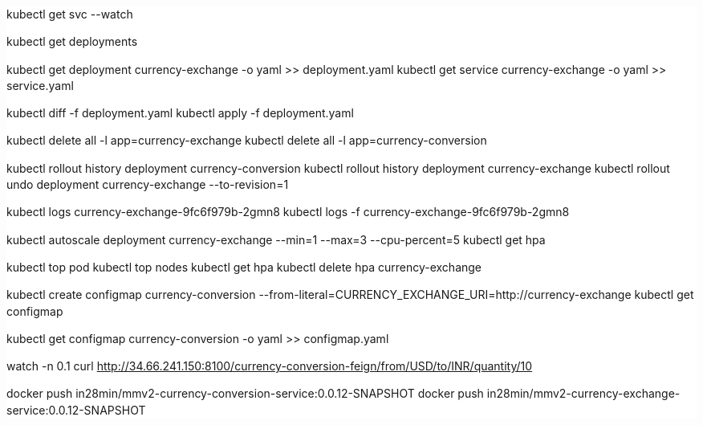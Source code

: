 kubectl get svc --watch

kubectl get deployments

kubectl get deployment currency-exchange -o yaml >> deployment.yaml
kubectl get service currency-exchange -o yaml >> service.yaml

kubectl diff -f deployment.yaml
kubectl apply -f deployment.yaml

kubectl delete all -l app=currency-exchange
kubectl delete all -l app=currency-conversion

kubectl rollout history deployment currency-conversion
kubectl rollout history deployment currency-exchange
kubectl rollout undo deployment currency-exchange --to-revision=1

kubectl logs currency-exchange-9fc6f979b-2gmn8
kubectl logs -f currency-exchange-9fc6f979b-2gmn8

kubectl autoscale deployment currency-exchange --min=1 --max=3 --cpu-percent=5
kubectl get hpa

kubectl top pod
kubectl top nodes
kubectl get hpa
kubectl delete hpa currency-exchange

kubectl create configmap currency-conversion --from-literal=CURRENCY_EXCHANGE_URI=http://currency-exchange
kubectl get configmap

kubectl get configmap currency-conversion -o yaml >> configmap.yaml

watch -n 0.1 curl http://34.66.241.150:8100/currency-conversion-feign/from/USD/to/INR/quantity/10

docker push in28min/mmv2-currency-conversion-service:0.0.12-SNAPSHOT
docker push in28min/mmv2-currency-exchange-service:0.0.12-SNAPSHOT


